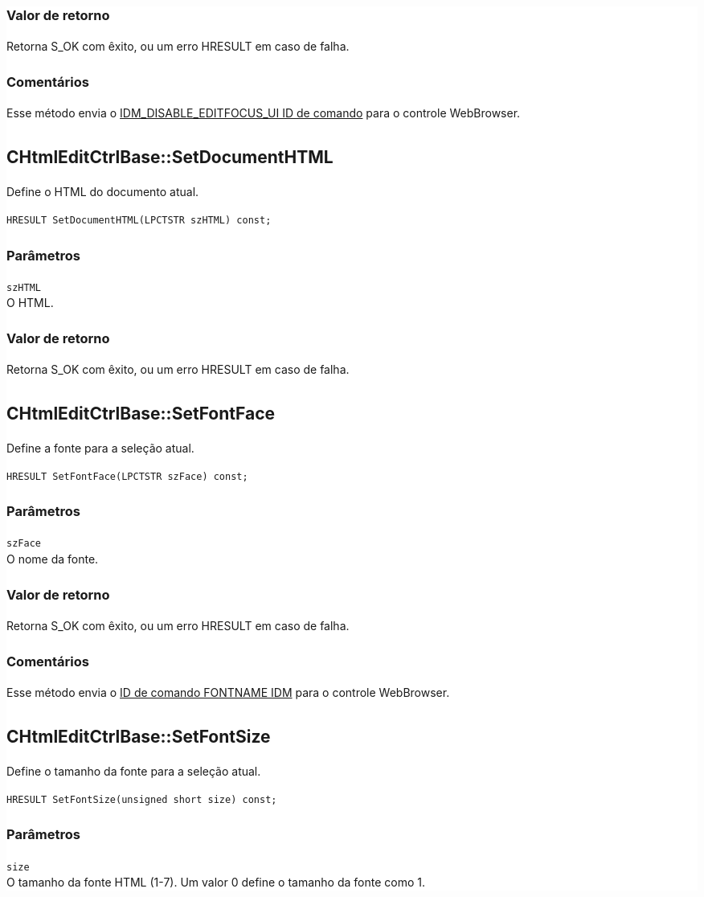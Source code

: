 ### <a name="return-value"></a>Valor de retorno  
 Retorna S_OK com êxito, ou um erro HRESULT em caso de falha.  
  
### <a name="remarks"></a>Comentários  
 Esse método envia o [IDM_DISABLE_EDITFOCUS_UI ID de comando](https://msdn.microsoft.com/library/aa769905.aspx) para o controle WebBrowser.  
  
##  <a name="setdocumenthtml"></a>CHtmlEditCtrlBase::SetDocumentHTML  
 Define o HTML do documento atual.  
  
```  
HRESULT SetDocumentHTML(LPCTSTR szHTML) const;  
```  
  
### <a name="parameters"></a>Parâmetros  
 `szHTML`  
 O HTML.  
  
### <a name="return-value"></a>Valor de retorno  
 Retorna S_OK com êxito, ou um erro HRESULT em caso de falha.  
  
##  <a name="setfontface"></a>CHtmlEditCtrlBase::SetFontFace  
 Define a fonte para a seleção atual.  
  
```  
HRESULT SetFontFace(LPCTSTR szFace) const;  
```  
  
### <a name="parameters"></a>Parâmetros  
 `szFace`  
 O nome da fonte.  
  
### <a name="return-value"></a>Valor de retorno  
 Retorna S_OK com êxito, ou um erro HRESULT em caso de falha.  
  
### <a name="remarks"></a>Comentários  
 Esse método envia o [ID de comando FONTNAME IDM](https://msdn.microsoft.com/library/aa769880.aspx) para o controle WebBrowser.  
  
##  <a name="setfontsize"></a>CHtmlEditCtrlBase::SetFontSize  
 Define o tamanho da fonte para a seleção atual.  
  
```  
HRESULT SetFontSize(unsigned short size) const;  
```  
  
### <a name="parameters"></a>Parâmetros  
 `size`  
 O tamanho da fonte HTML (1-7). Um valor 0 define o tamanho da fonte como 1.  
  